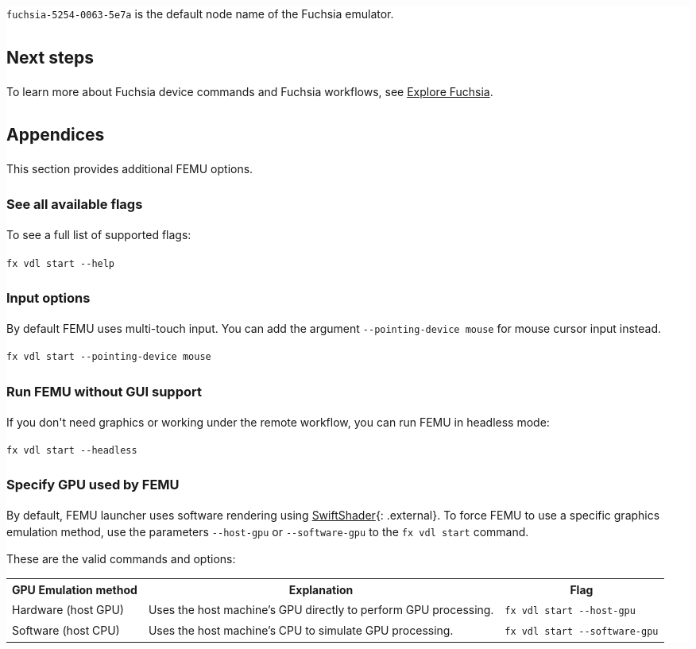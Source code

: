 `fuchsia-5254-0063-5e7a` is the default node name of the Fuchsia emulator.

## Next steps

To learn more about Fuchsia device commands and Fuchsia workflows, see
[Explore Fuchsia][explore-fuchsia].

## Appendices

This section provides additional FEMU options.

### See all available flags

To see a full list of supported flags:

```posix-terminal
fx vdl start --help
```

### Input options

By default FEMU uses multi-touch input. You can add the argument
`--pointing-device mouse` for mouse cursor input instead.

```posix-terminal
fx vdl start --pointing-device mouse
```

### Run FEMU without GUI support

If you don't need graphics or working under the remote workflow,
you can run FEMU in headless mode:

```posix-terminal
fx vdl start --headless
```

### Specify GPU used by FEMU

By default, FEMU launcher uses software rendering using
[SwiftShader][swiftshader]{: .external}. To force FEMU to use a specific
graphics emulation method, use the parameters `--host-gpu` or
`--software-gpu` to the `fx vdl start` command.

These are the valid commands and options:

<table><tbody>
  <tr>
   <th>GPU Emulation method</th>
   <th>Explanation</th>
   <th>Flag</th>
  </tr>
  <tr>
   <td>Hardware (host GPU)</td>
   <td>Uses the host machine’s GPU directly to perform GPU processing.</td>
   <td><code>fx vdl start --host-gpu</code></td>
  </tr>
  <tr>
   <td>Software (host CPU)</td>
   <td>Uses the host machine’s CPU to simulate GPU processing.</td>
   <td><code>fx vdl start --software-gpu</code></td>
  </tr>
</tbody></table>


[get-fuchsia-source]: /docs/get-started/get_fuchsia_source.md
[build-fuchsia]: /docs/get-started/build_fuchsia.md
[femu-overview]: /docs/development/build/emulator.md
[hypervisor-framework]: https://developer.apple.com/documentation/hypervisor
[explore-fuchsia]: /docs/get-started/explore_fuchsia.md
[swiftshader]: https://swiftshader.googlesource.com/SwiftShader/
[tuntap]: https://en.wikipedia.org/wiki/TUN/TAP
[tap-networking]: https://wiki.qemu.org/Documentation/Networking#Tap
[slirp]: https://wiki.qemu.org/Documentation/Networking#User_Networking_.28SLIRP.29